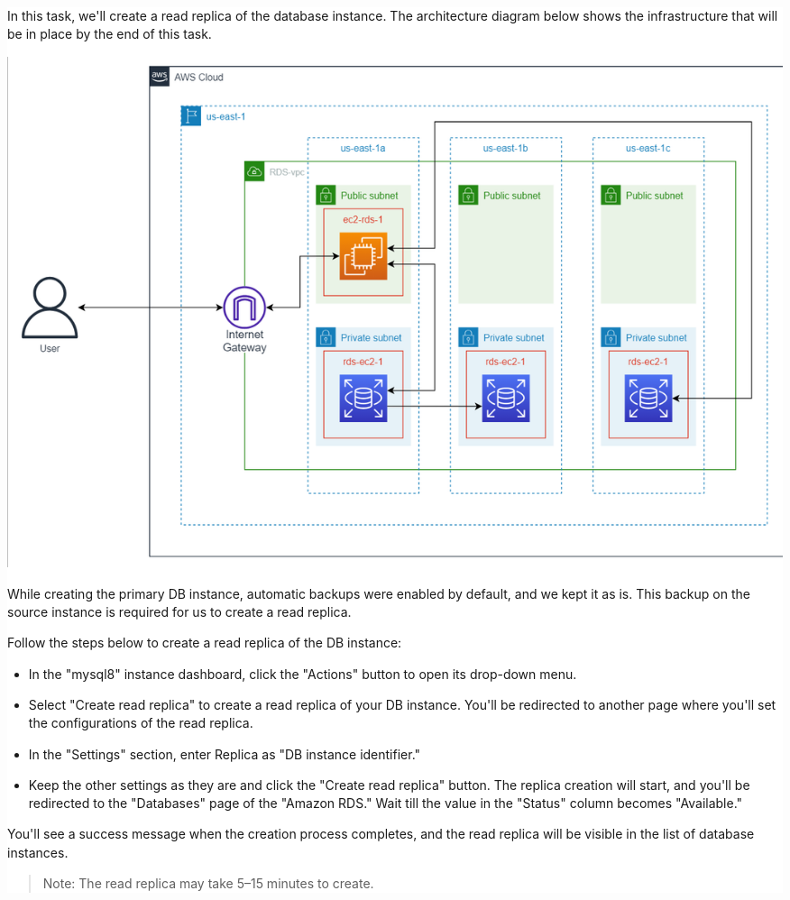 In this task, we'll create a read replica of the database instance. The architecture diagram below shows the infrastructure that will be in place by the end of this task.

![alt text](image-4.png)

While creating the primary DB instance, automatic backups were enabled by default, and we kept it as is. This backup on the source instance is required for us to create a read replica.

Follow the steps below to create a read replica of the DB instance:

- In the "mysql8" instance dashboard, click the "Actions" button to open its drop-down menu.

- Select "Create read replica" to create a read replica of your DB instance. You'll be redirected to another page where you'll set the configurations of the read replica.

- In the "Settings" section, enter Replica as "DB instance identifier."

- Keep the other settings as they are and click the "Create read replica" button. The replica creation will start, and you'll be redirected to the "Databases" page of the "Amazon RDS." Wait till the value in the "Status" column becomes "Available."

You'll see a success message when the creation process completes, and the read replica will be visible in the list of database instances.

>Note: The read replica may take 5–15 minutes to create.
